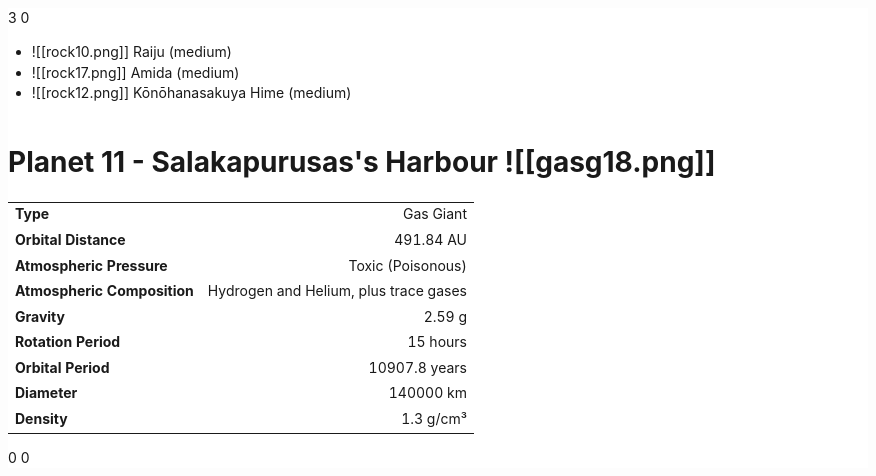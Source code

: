 3
0

- ![[rock10.png]] Raiju (medium)
- ![[rock17.png]] Amida (medium)
- ![[rock12.png]] Kōnōhanasakuya Hime (medium)


# Planet 11 - Salakapurusas's Harbour ![[gasg18.png]]
|                             |                           |
| --------------------------- | -------------------------:|
| **Type**                    |             Gas Giant |
| **Orbital Distance**        |   491.84 AU |
| **Atmospheric Pressure**    |       Toxic (Poisonous) |
| **Atmospheric Composition** |      Hydrogen and Helium, plus trace gases |
| **Gravity**                 |        2.59 g |
| **Rotation Period**         |  15 hours |
| **Orbital Period** | 10907.8 years |
| **Diameter**                |      140000 km | 
| **Density**                 |    1.3 g/cm³ |



0
0



